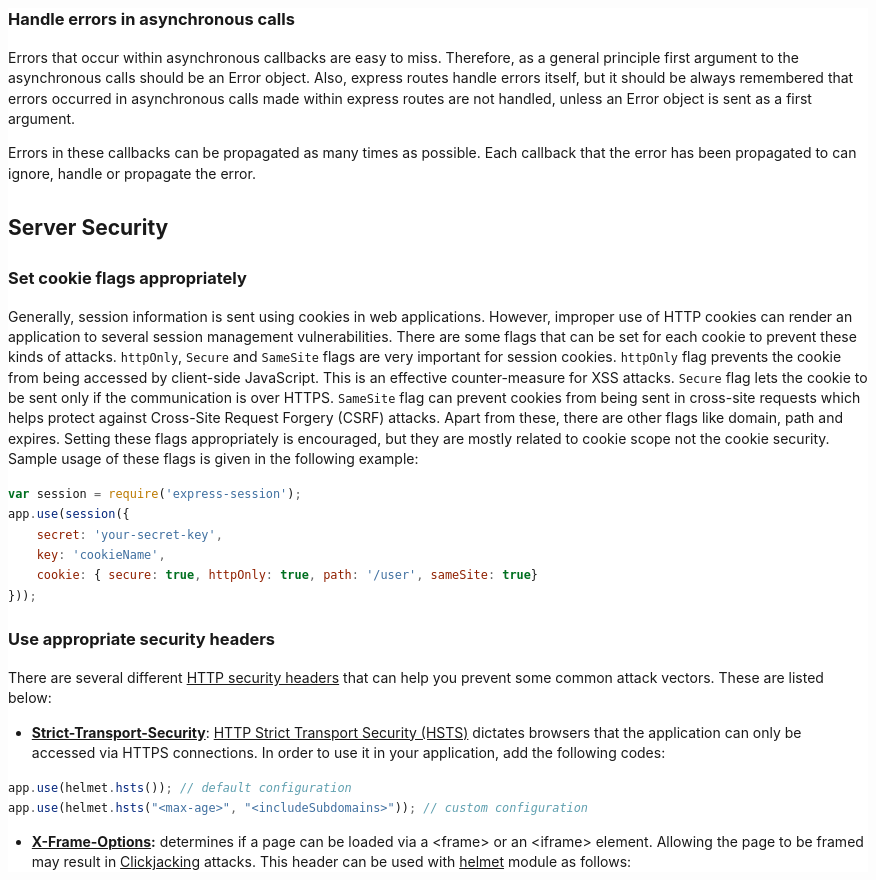 ### Handle errors in asynchronous calls

Errors that occur within asynchronous callbacks are easy to miss. Therefore, as a general principle first argument to the asynchronous calls should be an Error object. Also, express routes handle errors itself, but it should be always remembered that errors occurred in asynchronous calls made within express routes are not handled, unless an Error object is sent as a first argument.

Errors in these callbacks can be propagated as many times as possible. Each callback that the error has been propagated to can ignore, handle or propagate the error.

## Server Security

### Set cookie flags appropriately

Generally, session information is sent using cookies in web applications. However, improper use of HTTP cookies can render an application to several session management vulnerabilities. There are some flags that can be set for each cookie to prevent these kinds of attacks. `httpOnly`, `Secure` and `SameSite` flags are very important for session cookies. `httpOnly` flag prevents the cookie from being accessed by client-side JavaScript. This is an effective counter-measure for XSS attacks. `Secure` flag lets the cookie to be sent only if the communication is over HTTPS. `SameSite` flag can prevent cookies from being sent in cross-site requests which helps protect against Cross-Site Request Forgery (CSRF) attacks. Apart from these, there are other flags like domain, path and expires. Setting these flags appropriately is encouraged, but they are mostly related to cookie scope not the cookie security. Sample usage of these flags is given in the following example:

```JavaScript
var session = require('express-session');
app.use(session({
    secret: 'your-secret-key',
    key: 'cookieName',
    cookie: { secure: true, httpOnly: true, path: '/user', sameSite: true}
}));
```

### Use appropriate security headers

There are several different [HTTP security headers](https://www.owasp.org/index.php/OWASP_Secure_Headers_Project#tab=Best_Practices) that can help you prevent some common attack vectors. These are listed below:

- **[Strict-Transport-Security](https://developer.mozilla.org/en-US/docs/Web/HTTP/Headers/Strict-Transport-Security)**: [HTTP Strict Transport Security (HSTS)](https://cheatsheetseries.owasp.org/cheatsheets/HTTP_Strict_Transport_Security_Cheat_Sheet.html) dictates browsers that the application can only be accessed via HTTPS connections. In order to use it in your application, add the following codes:

```JavaScript
app.use(helmet.hsts()); // default configuration
app.use(helmet.hsts("<max-age>", "<includeSubdomains>")); // custom configuration
```

- **[X-Frame-Options](https://developer.mozilla.org/en-US/docs/Web/HTTP/Headers/X-Frame-Options):** determines if a page can be loaded via a \<frame> or an \<iframe> element. Allowing the page to be framed may result in [Clickjacking](https://www.owasp.org/index.php/Clickjacking) attacks. This header can be used with [helmet](https://www.npmjs.com/package/helmet) module as follows:

